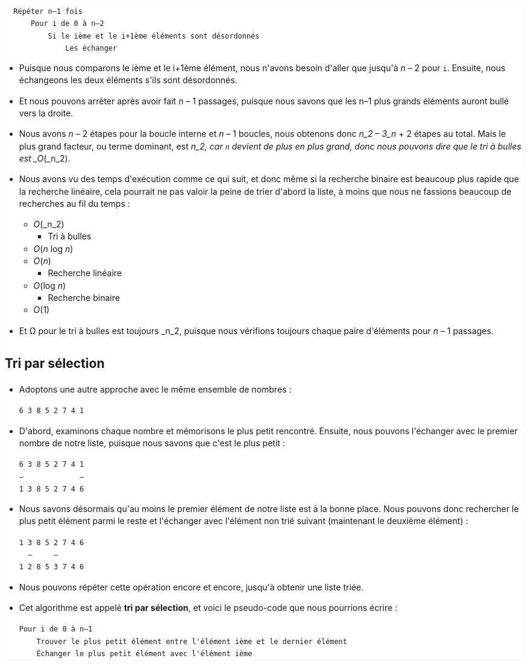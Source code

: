       Répéter n–1 fois
          Pour i de 0 à n–2
              Si le ième et le i+1ème éléments sont désordonnés
                  Les échanger

  - Puisque nous comparons le ième et le i+1ème élément, nous n'avons besoin d'aller que jusqu'à _n_ – 2 pour `i`. Ensuite, nous échangeons les deux éléments s'ils sont désordonnés.
  - Et nous pouvons arrêter après avoir fait _n_ – 1 passages, puisque nous savons que les n–1 plus grands éléments auront bullé vers la droite.

- Nous avons _n_ – 2 étapes pour la boucle interne et _n_ – 1 boucles, nous obtenons donc _n_2 – 3_n_ + 2 étapes au total. Mais le plus grand facteur, ou terme dominant, est _n_2, car `n` devient de plus en plus grand, donc nous pouvons dire que le tri à bulles est \_O_(\_n_2).
- Nous avons vu des temps d'exécution comme ce qui suit, et donc même si la recherche binaire est beaucoup plus rapide que la recherche linéaire, cela pourrait ne pas valoir la peine de trier d'abord la liste, à moins que nous ne fassions beaucoup de recherches au fil du temps :
  - _O_(\_n_2)
    - Tri à bulles
  - _O_(_n_ log _n_)
  - _O_(_n_)
    - Recherche linéaire
  - _O_(log _n_)
    - Recherche binaire
  - _O_(1)
- Et Ω pour le tri à bulles est toujours _n_2, puisque nous vérifions toujours chaque paire d'éléments pour _n_ – 1 passages.

## Tri par sélection

- Adoptons une autre approche avec le même ensemble de nombres :

      6 3 8 5 2 7 4 1

- D'abord, examinons chaque nombre et mémorisons le plus petit rencontré. Ensuite, nous pouvons l'échanger avec le premier nombre de notre liste, puisque nous savons que c'est le plus petit :

      6 3 8 5 2 7 4 1
      –             –
      1 3 8 5 2 7 4 6

- Nous savons désormais qu'au moins le premier élément de notre liste est à la bonne place. Nous pouvons donc rechercher le plus petit élément parmi le reste et l'échanger avec l'élément non trié suivant (maintenant le deuxième élément) :

      1 3 8 5 2 7 4 6
        –     –
      1 2 8 5 3 7 4 6

- Nous pouvons répéter cette opération encore et encore, jusqu'à obtenir une liste triée.
- Cet algorithme est appelé **tri par sélection**, et voici le pseudo-code que nous pourrions écrire :

      Pour i de 0 à n–1
          Trouver le plus petit élément entre l'élément ième et le dernier élément
          Échanger le plus petit élément avec l'élément ième
